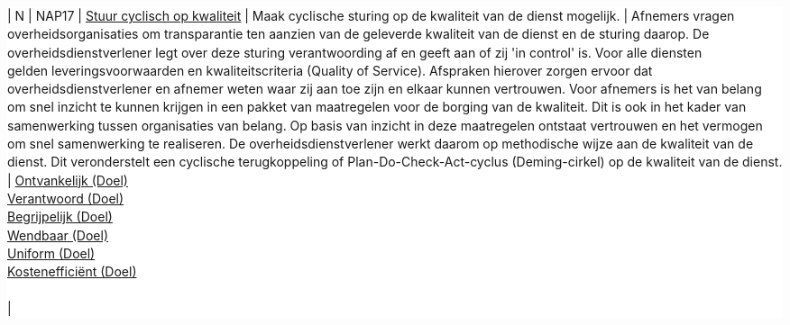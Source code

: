 | N | NAP17                                                              | [Stuur cyclisch op kwaliteit](https://www.noraonline.nl/wiki/Stuur_cyclisch_op_kwaliteit "Stuur cyclisch op kwaliteit")                                                    | Maak cyclische sturing op de kwaliteit van de dienst mogelijk.                                                                                                                                       | Afnemers vragen overheidsorganisaties om transparantie ten aanzien van de geleverde kwaliteit van de dienst en de sturing daarop. De overheidsdienstverlener legt over deze sturing verantwoording af en geeft aan of zij 'in control' is. Voor alle diensten gelden leveringsvoorwaarden en kwaliteitscriteria (Quality of Service). Afspraken hierover zorgen ervoor dat overheidsdienstverlener en afnemer weten waar zij aan toe zijn en elkaar kunnen vertrouwen. Voor afnemers is het van belang om snel inzicht te kunnen krijgen in een pakket van maatregelen voor de borging van de kwaliteit. Dit is ook in het kader van samenwerking tussen organisaties van belang. Op basis van inzicht in deze maatregelen ontstaat vertrouwen en het vermogen om snel samenwerking te realiseren. De overheidsdienstverlener werkt daarom op methodische wijze aan de kwaliteit van de dienst. Dit veronderstelt een cyclische terugkoppeling of Plan-Do-Check-Act-cyclus (Deming-cirkel) op de kwaliteit van de dienst. | [Ontvankelijk (Doel)](https://www.noraonline.nl/wiki/Ontvankelijk_(Doel) "Ontvankelijk (Doel)")<br>[Verantwoord (Doel)](https://www.noraonline.nl/wiki/Verantwoord_(Doel) "Verantwoord (Doel)")<br>[Begrijpelijk (Doel)](https://www.noraonline.nl/wiki/Begrijpelijk_(Doel) "Begrijpelijk (Doel)")<br>[Wendbaar (Doel)](https://www.noraonline.nl/wiki/Wendbaar_(Doel) "Wendbaar (Doel)")<br>[Uniform (Doel)](https://www.noraonline.nl/wiki/Uniform_(Doel) "Uniform (Doel)")<br>[Kostenefficiënt (Doel)](https://www.noraonline.nl/wiki/Kosteneffici%C3%ABnt_(Doel) "Kostenefficiënt (Doel)")<br><br>                                                                                                                                                                                                                                                                                                                                                                                |


